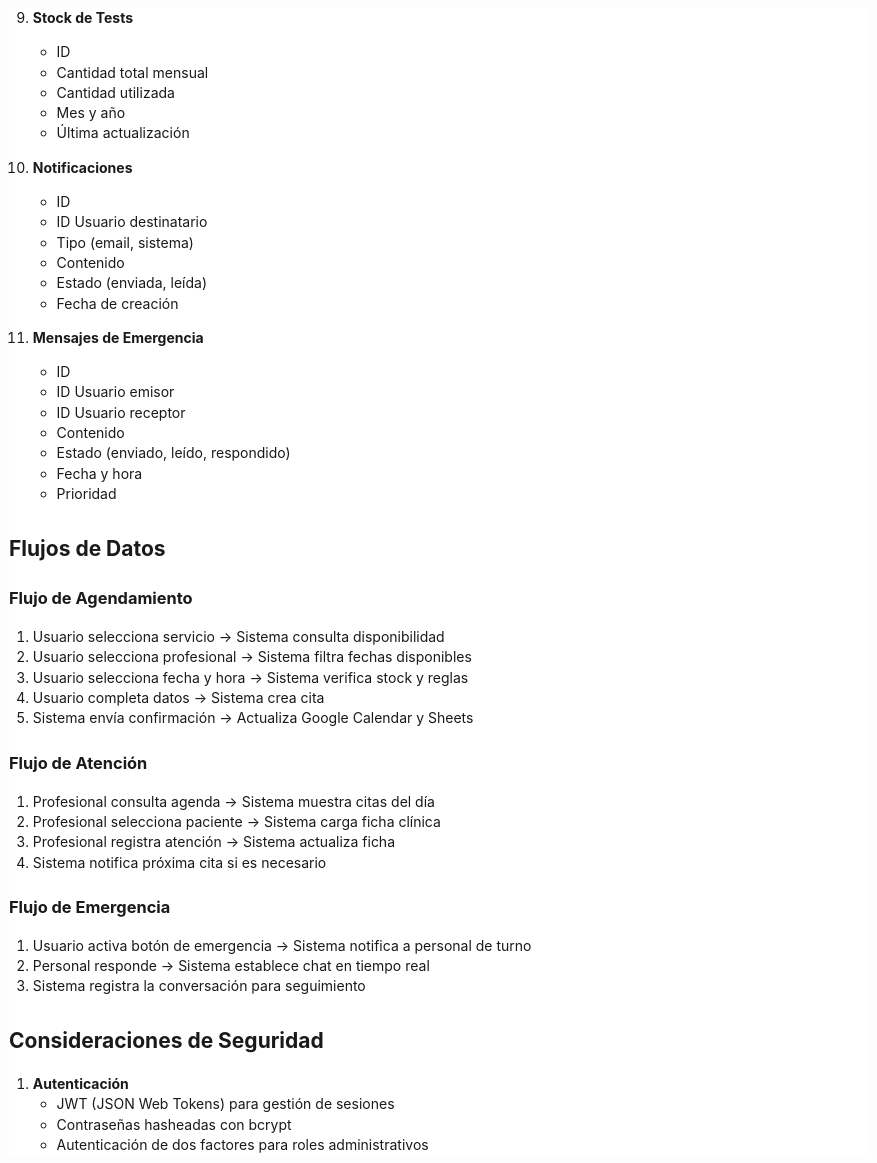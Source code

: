 9. **Stock de Tests**
   - ID
   - Cantidad total mensual
   - Cantidad utilizada
   - Mes y año
   - Última actualización

10. **Notificaciones**
    - ID
    - ID Usuario destinatario
    - Tipo (email, sistema)
    - Contenido
    - Estado (enviada, leída)
    - Fecha de creación

11. **Mensajes de Emergencia**
    - ID
    - ID Usuario emisor
    - ID Usuario receptor
    - Contenido
    - Estado (enviado, leído, respondido)
    - Fecha y hora
    - Prioridad

## Flujos de Datos

### Flujo de Agendamiento
1. Usuario selecciona servicio → Sistema consulta disponibilidad
2. Usuario selecciona profesional → Sistema filtra fechas disponibles
3. Usuario selecciona fecha y hora → Sistema verifica stock y reglas
4. Usuario completa datos → Sistema crea cita
5. Sistema envía confirmación → Actualiza Google Calendar y Sheets

### Flujo de Atención
1. Profesional consulta agenda → Sistema muestra citas del día
2. Profesional selecciona paciente → Sistema carga ficha clínica
3. Profesional registra atención → Sistema actualiza ficha
4. Sistema notifica próxima cita si es necesario

### Flujo de Emergencia
1. Usuario activa botón de emergencia → Sistema notifica a personal de turno
2. Personal responde → Sistema establece chat en tiempo real
3. Sistema registra la conversación para seguimiento

## Consideraciones de Seguridad

1. **Autenticación**
   - JWT (JSON Web Tokens) para gestión de sesiones
   - Contraseñas hasheadas con bcrypt
   - Autenticación de dos factores para roles administrativos
